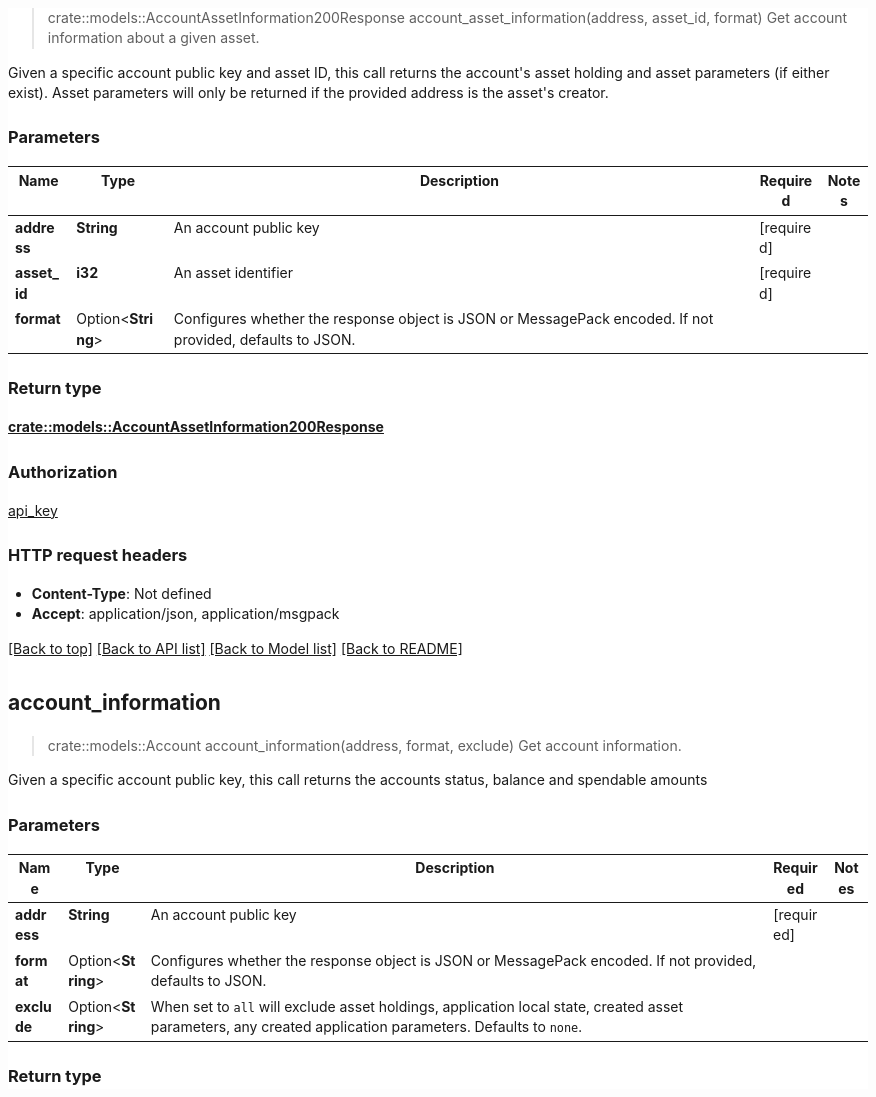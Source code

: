 > crate::models::AccountAssetInformation200Response account_asset_information(address, asset_id, format)
Get account information about a given asset.

Given a specific account public key and asset ID, this call returns the account's asset holding and asset parameters (if either exist). Asset parameters will only be returned if the provided address is the asset's creator.

### Parameters


Name | Type | Description  | Required | Notes
------------- | ------------- | ------------- | ------------- | -------------
**address** | **String** | An account public key | [required] |
**asset_id** | **i32** | An asset identifier | [required] |
**format** | Option<**String**> | Configures whether the response object is JSON or MessagePack encoded. If not provided, defaults to JSON. |  |

### Return type

[**crate::models::AccountAssetInformation200Response**](AccountAssetInformation_200_response.md)

### Authorization

[api_key](../README.md#api_key)

### HTTP request headers

- **Content-Type**: Not defined
- **Accept**: application/json, application/msgpack

[[Back to top]](#) [[Back to API list]](../README.md#documentation-for-api-endpoints) [[Back to Model list]](../README.md#documentation-for-models) [[Back to README]](../README.md)


## account_information

> crate::models::Account account_information(address, format, exclude)
Get account information.

Given a specific account public key, this call returns the accounts status, balance and spendable amounts

### Parameters


Name | Type | Description  | Required | Notes
------------- | ------------- | ------------- | ------------- | -------------
**address** | **String** | An account public key | [required] |
**format** | Option<**String**> | Configures whether the response object is JSON or MessagePack encoded. If not provided, defaults to JSON. |  |
**exclude** | Option<**String**> | When set to `all` will exclude asset holdings, application local state, created asset parameters, any created application parameters. Defaults to `none`. |  |

### Return type
